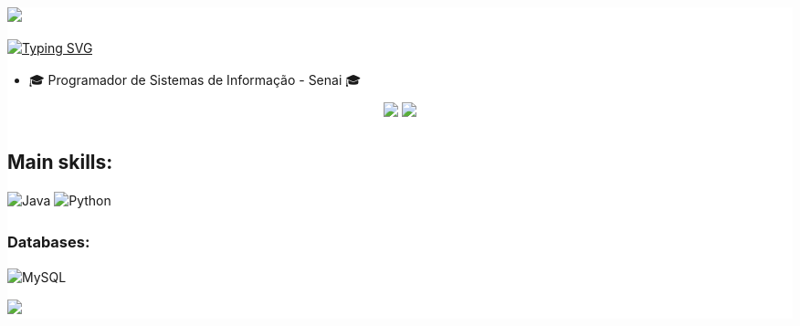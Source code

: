 <img width=100% src="https://capsule-render.vercel.app/api?type=waving&color=ff0000&height=120&section=header"/>

[![Typing SVG](https://readme-typing-svg.demolab.com?font=Fira+Code&pause=1000&color=F7F7F7&size=20&center=true&vCenter=true&width=1000&lines=Ol%C3%A1%2C+meu+nome+%C3%A9+Gustavo+Marcelino;Tenho+18+anos;Sou+de+Joinville+-+SC)](https://git.io/typing-svg)




- :mortar_board: Programador de Sistemas de Informação - Senai :mortar_board:

<div align="center">  
    <img width="50%" src="https://github-readme-stats-sigma-five.vercel.app/api?username=Hik4ri7&show_icons=true&count_private=true&hide_border=true&title_color=ffffff&icon_color=ff0000&text_color=cfc6c6&bg_color=4f0404"/> 
    <img width="35%" src="https://github-readme-stats.vercel.app/api/top-langs?username=Hik4ri7&show_icons=true&locale=en&hide_border=true&layout=compact&title_color=ffffff&icon_color=ff0000&text_color=cfc6c6&bg_color=4f0404"/>
</div>

## Main skills:

![Java](https://img.shields.io/badge/Java-ED8B00?style=for-the-badge&logo=java&logoColor=white)
![Python](https://img.shields.io/badge/Python-3776AB?style=for-the-badge&logo=python&logoColor=white)

### Databases:

![MySQL](https://img.shields.io/badge/MySQL-00000F?style=for-the-badge&logo=mysql&logoColor=white)&nbsp;

<img width=100% src="https://capsule-render.vercel.app/api?type=waving&color=ff0000&height=120&section=footer"/>
